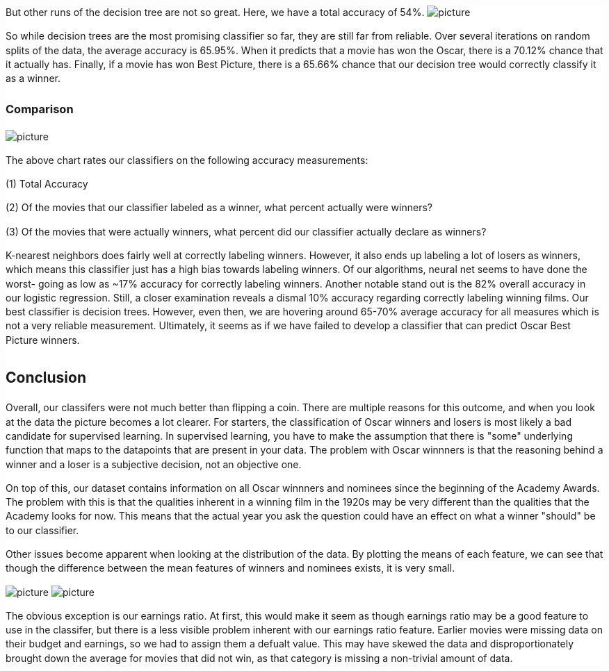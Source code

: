 But other runs of the decision tree are not so great. Here, we have a total accuracy of 54%. ![picture](https://drive.google.com/uc?id=1xq3iS71DrTE-FkrnBG-FSNK2n_IpDqLd)

So while decision trees are the most promising classifier so far, they are still far from reliable. Over several iterations on random splits of the data, the average accuracy is 65.95%. When it predicts that a movie has won the Oscar, there is a 70.12% chance that it actually has. Finally, if a movie has won Best Picture, there is a 65.66% chance that our decision tree would correctly classify it as a winner.

### Comparison

![picture](https://drive.google.com/uc?id=100IIKVpGeEdz9T4q81DAL1wUZr-wf8vF)

The above chart rates our classifiers on the following accuracy measurements:

(1) Total Accuracy

(2) Of the movies that our classifier labeled as a winner, what percent actually were winners?

(3) Of the movies that were actually winners, what percent did our classifier actually declare as winners?

K-nearest neighbors does fairly well at correctly labeling winners. However, it also ends up labeling a lot of losers as winners, which means this classifier just has a high bias towards labeling winners. Of our algorithms, neural net seems to have done the worst- going as low as ~17% accuracy for correctly labeling winners. Another notable stand out is the 82% overall accuracy in our logistic regression. Still, a closer examination reveals a dismal 10% accuracy regarding correctly labeling winning films. Our best classifier is decision trees. However, even then, we are hovering around 65-70% average accuracy for all measures which is not a very reliable measurement. Ultimately, it seems as if we have failed to develop a classifier that can predict Oscar Best Picture winners.

## Conclusion

Overall, our classifers were not much better than flipping a coin. There are multiple reasons for this outcome, and when you look at the data the picture becomes a lot clearer. For starters, the classification of Oscar winners and losers is most likely a bad candidate for supervised learning. In supervised learning, you have to make the assumption that there is "some" underlying function that maps to the datapoints that are present in your data. The problem with Oscar winnners is that the reasoning behind a winner and a loser is a subjective decision, not an objective one.

On top of this, our dataset contains information on all Oscar winnners and nominees since the beginning of the Academy Awards. The problem with this is that the qualities inherent in a winning film in the 1920s may be very different than the qualities that the Academy looks for now. This means that the actual year you ask the question could have an effect on what a winner "should" be to our classifier.

Other issues become apparent when looking at the distribution of the data. By plotting the means of each feature, we can see that though the difference between the mean features of winners and nominees exists, it is very small.

![picture](https://drive.google.com/uc?id=1zPD-vIT4esftc8ELEHHTL422XWb8pYqx) ![picture](https://drive.google.com/uc?id=1la9UDIL0KmVcEerIVSRS63gdwEnCvx-u)

The obvious exception is our earnings ratio. At first, this would make it seem as though earnings ratio may be a good feature to use in the classifer, but there is a less visible problem inherent with our earnings ratio feature. Earlier movies were missing data on their budget and earnings, so we had to assign them a defualt value. This may have skewed the data and disproportionately brought down the average for movies that did not win, as that category is missing a non-trivial amount of data.
